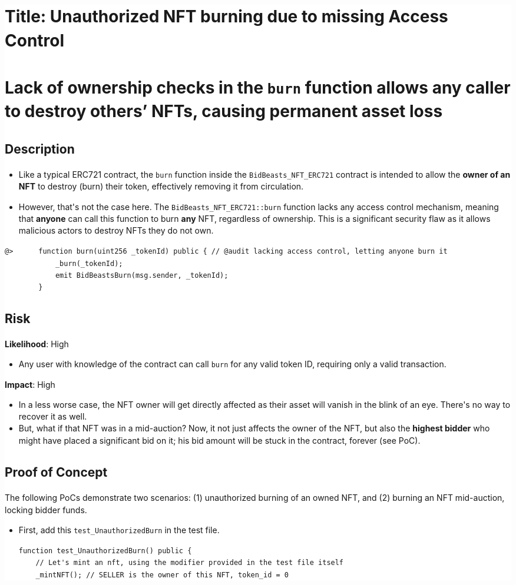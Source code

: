 # Title: Unauthorized NFT burning due to missing Access Control

# Lack of ownership checks in the `burn` function allows any caller to destroy others’ NFTs, causing permanent asset loss

## Description

* Like a typical ERC721 contract, the `burn` function inside the `BidBeasts_NFT_ERC721` contract is intended to allow the **owner of an NFT** to destroy (burn) their token, effectively removing it from circulation.

* However, that's not the case here. The `BidBeasts_NFT_ERC721::burn` function lacks any access control mechanism, meaning that **anyone** can call this function to burn **any** NFT, regardless of ownership. This is a significant security flaw as it allows malicious actors to destroy NFTs they do not own.

```solidity
@>      function burn(uint256 _tokenId) public { // @audit lacking access control, letting anyone burn it
            _burn(_tokenId);
            emit BidBeastsBurn(msg.sender, _tokenId);
        }
```

## Risk

**Likelihood**: High

* Any user with knowledge of the contract can call `burn` for any valid token ID, requiring only a valid transaction.

**Impact**: High

* In a less worse case, the NFT owner will get directly affected as their asset will vanish in the blink of an eye. There's no way to recover it as well.
* But, what if that NFT was in a mid-auction? Now, it not just affects the owner of the NFT, but also the **highest bidder** who might have placed a significant bid on it; his bid amount will be stuck in the contract, forever (see PoC).

## Proof of Concept

The following PoCs demonstrate two scenarios: (1) unauthorized burning of an owned NFT, and (2) burning an NFT mid-auction, locking bidder funds.

* First, add this `test_UnauthorizedBurn` in the test file.

    ```solidity
    function test_UnauthorizedBurn() public {
        // Let's mint an nft, using the modifier provided in the test file itself
        _mintNFT(); // SELLER is the owner of this NFT, token_id = 0
